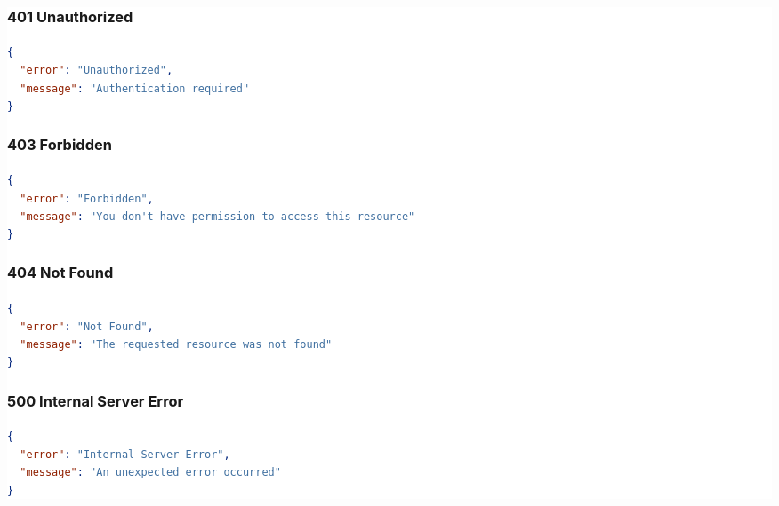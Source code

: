 ### 401 Unauthorized
```json
{
  "error": "Unauthorized",
  "message": "Authentication required"
}
```

### 403 Forbidden
```json
{
  "error": "Forbidden",
  "message": "You don't have permission to access this resource"
}
```

### 404 Not Found
```json
{
  "error": "Not Found",
  "message": "The requested resource was not found"
}
```

### 500 Internal Server Error
```json
{
  "error": "Internal Server Error",
  "message": "An unexpected error occurred"
}
```

